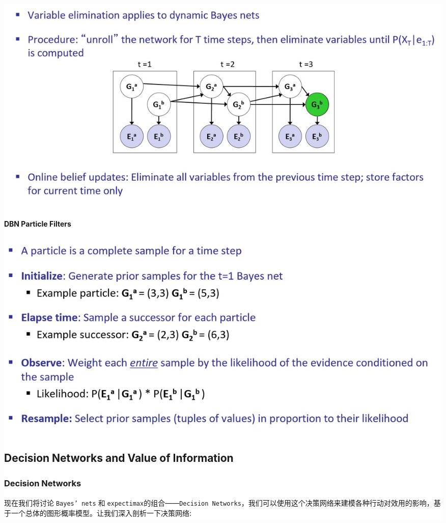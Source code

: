 ![](.\image\HMM5.jpg)

#### DBN Particle Filters 

![](.\image\HMM6.jpg)

## Decision Networks and Value of Information

### Decision Networks

现在我们将讨论 `Bayes’ nets` 和 `expectimax`的组合——`Decision Networks`，我们可以使用这个决策网络来建模各种行动对效用的影响，基于一个总体的图形概率模型。让我们深入剖析一下决策网络:
